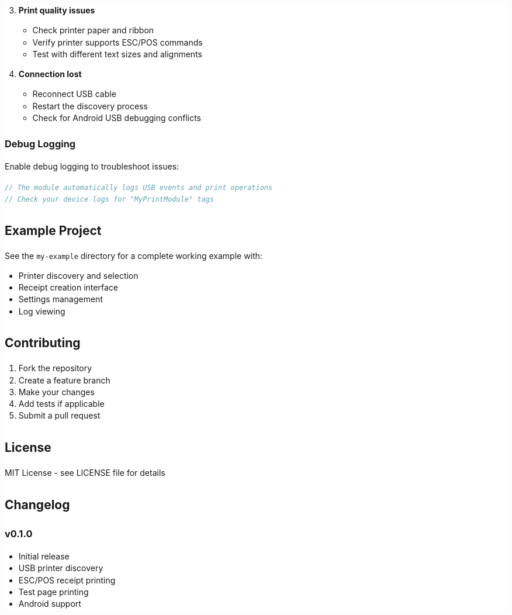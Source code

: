 3. **Print quality issues**
   - Check printer paper and ribbon
   - Verify printer supports ESC/POS commands
   - Test with different text sizes and alignments

4. **Connection lost**
   - Reconnect USB cable
   - Restart the discovery process
   - Check for Android USB debugging conflicts

### Debug Logging

Enable debug logging to troubleshoot issues:

```typescript
// The module automatically logs USB events and print operations
// Check your device logs for "MyPrintModule" tags
```

## Example Project

See the `my-example` directory for a complete working example with:
- Printer discovery and selection
- Receipt creation interface
- Settings management
- Log viewing

## Contributing

1. Fork the repository
2. Create a feature branch
3. Make your changes
4. Add tests if applicable
5. Submit a pull request

## License

MIT License - see LICENSE file for details


## Changelog

### v0.1.0
- Initial release
- USB printer discovery
- ESC/POS receipt printing
- Test page printing
- Android support
